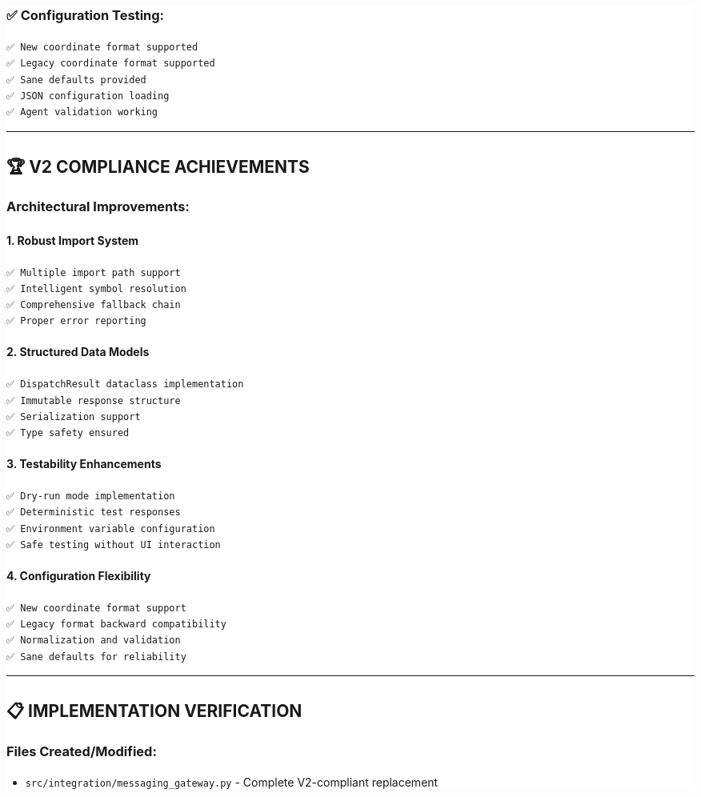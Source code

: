 ### **✅ Configuration Testing:**
```
✅ New coordinate format supported
✅ Legacy coordinate format supported
✅ Sane defaults provided
✅ JSON configuration loading
✅ Agent validation working
```

---

## 🏆 **V2 COMPLIANCE ACHIEVEMENTS**

### **Architectural Improvements:**

#### **1. Robust Import System**
```
✅ Multiple import path support
✅ Intelligent symbol resolution
✅ Comprehensive fallback chain
✅ Proper error reporting
```

#### **2. Structured Data Models**
```
✅ DispatchResult dataclass implementation
✅ Immutable response structure
✅ Serialization support
✅ Type safety ensured
```

#### **3. Testability Enhancements**
```
✅ Dry-run mode implementation
✅ Deterministic test responses
✅ Environment variable configuration
✅ Safe testing without UI interaction
```

#### **4. Configuration Flexibility**
```
✅ New coordinate format support
✅ Legacy format backward compatibility
✅ Normalization and validation
✅ Sane defaults for reliability
```

---

## 📋 **IMPLEMENTATION VERIFICATION**

### **Files Created/Modified:**
- `src/integration/messaging_gateway.py` - Complete V2-compliant replacement
